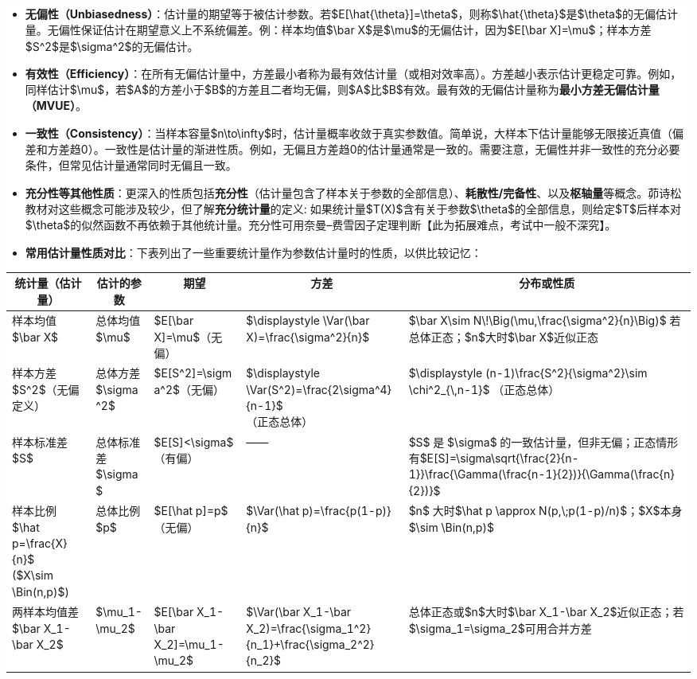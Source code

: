   * **无偏性（Unbiasedness）**：估计量的期望等于被估计参数。若\$E\[\hat{\theta}]=\theta\$，则称\$\hat{\theta}\$是\$\theta\$的无偏估计量。无偏性保证估计在期望意义上不系统偏差。例：样本均值\$\bar X\$是\$\mu\$的无偏估计，因为\$E\[\bar X]=\mu\$；样本方差\$S^2\$是\$\sigma^2\$的无偏估计。
  * **有效性（Efficiency）**：在所有无偏估计量中，方差最小者称为最有效估计量（或相对效率高）。方差越小表示估计更稳定可靠。例如，同样估计\$\mu\$，若\$A\$的方差小于\$B\$的方差且二者均无偏，则\$A\$比\$B\$有效。最有效的无偏估计量称为**最小方差无偏估计量（MVUE）**。
  * **一致性（Consistency）**：当样本容量\$n\to\infty\$时，估计量概率收敛于真实参数值。简单说，大样本下估计量能够无限接近真值（偏差和方差趋0）。一致性是估计量的渐进性质。例如，无偏且方差趋0的估计量通常是一致的。需要注意，无偏性并非一致性的充分必要条件，但常见估计量通常同时无偏且一致。
  * **充分性等其他性质**：更深入的性质包括**充分性**（估计量包含了样本关于参数的全部信息）、**耗散性/完备性**、以及**枢轴量**等概念。茆诗松教材对这些概念可能涉及较少，但了解**充分统计量**的定义: 如果统计量\$T(X)\$含有关于参数\$\theta\$的全部信息，则给定\$T\$后样本对\$\theta\$的似然函数不再依赖于其他统计量。充分性可用奈曼–费雪因子定理判断【此为拓展难点，考试中一般不深究】。

* **常用估计量性质对比**：下表列出了一些重要统计量作为参数估计量时的性质，以供比较记忆：

<table>
<thead>
<tr><th>统计量（估计量）</th><th>估计的参数</th><th>期望</th><th>方差</th><th>分布或性质</th></tr>
</thead>
<tbody>
<tr>
<td>样本均值 $\bar X$</td>
<td>总体均值 $\mu$</td>
<td>$E[\bar X]=\mu$（无偏）</td>
<td>$\displaystyle \Var(\bar X)=\frac{\sigma^2}{n}$</td>
<td>$\bar X\sim N\!\Big(\mu,\frac{\sigma^2}{n}\Big)$ 若总体正态；$n$大时$\bar X$近似正态</td>
</tr>
<tr>
<td>样本方差 $S^2$（无偏定义）</td>
<td>总体方差 $\sigma^2$</td>
<td>$E[S^2]=\sigma^2$（无偏）</td>
<td>$\displaystyle \Var(S^2)=\frac{2\sigma^4}{n-1}$ <br>（正态总体）</td>
<td>$\displaystyle (n-1)\frac{S^2}{\sigma^2}\sim \chi^2_{\,n-1}$ （正态总体）</td>
</tr>
<tr>
<td>样本标准差 $S$</td>
<td>总体标准差 $\sigma$</td>
<td>$E[S]<\sigma$（有偏）</td>
<td>——</td>
<td>$S$ 是 $\sigma$ 的一致估计量，但非无偏；正态情形有$E[S]=\sigma\sqrt{\frac{2}{n-1}}\frac{\Gamma(\frac{n-1}{2})}{\Gamma(\frac{n}{2})}$</td>
</tr>
<tr>
<td>样本比例 $\hat p=\frac{X}{n}$ <br>($X\sim \Bin(n,p)$)</td>
<td>总体比例 $p$</td>
<td>$E[\hat p]=p$（无偏）</td>
<td>$\Var(\hat p)=\frac{p(1-p)}{n}$</td>
<td>$n$ 大时$\hat p \approx N(p,\;p(1-p)/n)$；$X$本身$\sim \Bin(n,p)$</td>
</tr>
<tr>
<td>两样本均值差 $\bar X_1-\bar X_2$</td>
<td>$\mu_1-\mu_2$</td>
<td>$E[\bar X_1-\bar X_2]=\mu_1-\mu_2$</td>
<td>$\Var(\bar X_1-\bar X_2)=\frac{\sigma_1^2}{n_1}+\frac{\sigma_2^2}{n_2}$</td>
<td>总体正态或$n$大时$\bar X_1-\bar X_2$近似正态；若$\sigma_1=\sigma_2$可用合并方差</td>
</tr>
</tbody>
</table>
